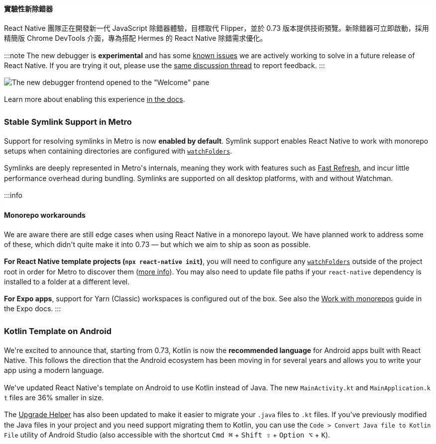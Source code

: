 #### 實驗性新除錯器

React Native 團隊正在開發新一代 JavaScript 除錯器體驗，目標取代 Flipper，並於 0.73 版本提供技術預覽。新除錯器可立即啟動，採用精簡版 Chrome DevTools 介面，專為搭配 Hermes 的 React Native 除錯需求優化。

:::note
The new debugger is **experimental** and has some [known issues](https://github.com/react-native-community/discussions-and-proposals/discussions/733) we are actively working to solve in a future release of React Native. If you are trying it out, please use the [same discussion thread](https://github.com/react-native-community/discussions-and-proposals/discussions/733) to report feedback.
:::

![The new debugger frontend opened to the "Welcome" pane](/docs/assets/debugging-debugger-welcome.jpg)

Learn more about enabling this experience [in the docs](/docs/next/debugging?js-debugger=new-debugger#opening-the-debugger).

### Stable Symlink Support in Metro

Support for resolving symlinks in Metro is now **enabled by default**. Symlink support enables React Native to work with monorepo setups when containing directories are configured with [`watchFolders`](https://metrobundler.dev/docs/configuration/#watchfolders).

Symlinks are deeply represented in Metro's internals, meaning they work with features such as [Fast Refresh](/docs/fast-refresh), and incur little performance overhead during bundling. Symlinks are supported on all desktop platforms, with and without Watchman.

:::info

#### Monorepo workarounds

We are aware there are still edge cases when using React Native in a monorepo layout. We have planned work to address some of these, which didn't quite make it into 0.73 — but which we aim to ship as soon as possible.

**For React Native template projects (`npx react-native init`)**, you will need to configure any [`watchFolders`](https://metrobundler.dev/docs/configuration/#watchfolders) outside of the project root in order for Metro to discover them ([more info](https://metrobundler.dev/docs/configuration/#unstable_enablesymlinks-experimental)). You may also need to update file paths if your `react-native` dependency is installed to a folder at a different level.

**For Expo apps**, support for Yarn (Classic) workspaces is configured out of the box. See also the [Work with monorepos](https://docs.expo.dev/guides/monorepos/) guide in the Expo docs.
:::

### Kotlin Template on Android

We're excited to announce that, starting from 0.73, Kotlin is now the **recommended language** for Android apps built with React Native. This follows the direction that the Android ecosystem has been moving in for several years and allows you to write your app using a modern language.

We've updated React Native's template on Android to use Kotlin instead of Java. The new `MainActivity.kt` and `MainApplication.kt` files are 36% smaller in size.

The [Upgrade Helper](https://react-native-community.github.io/upgrade-helper/) has also been updated to make it easier to migrate your `.java` files to `.kt` files.
If you've previously modified the Java files in your project and you need support migrating them to Kotlin, you can use the `Code > Convert Java file to Kotlin File` utility of Android Studio (also accessible with the shortcut <kbd>Cmd ⌘</kbd> + <kbd>Shift ⇧</kbd> + <kbd>Option ⌥</kbd> + <kbd>K</kbd>).
